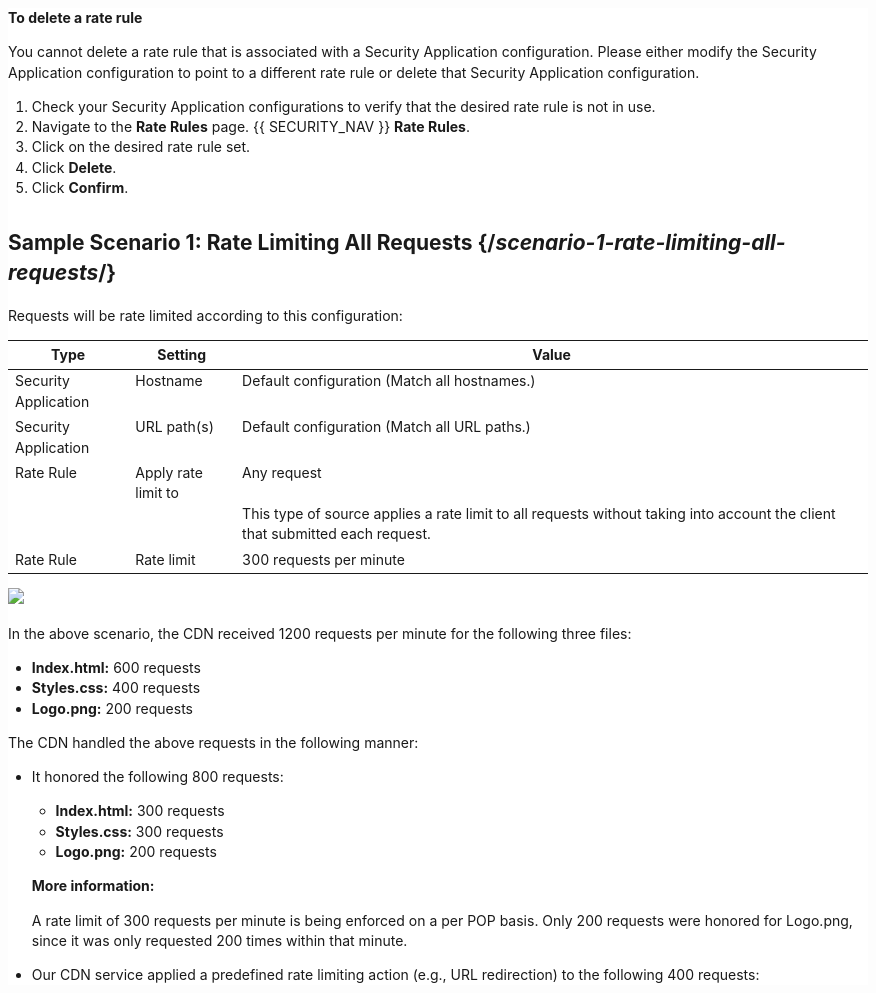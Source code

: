 **To delete a rate rule**

<Callout type="important">

You cannot delete a rate rule that is associated with a Security
Application configuration. Please either modify the Security
Application configuration to point to a different rate rule or
delete that Security Application configuration.

</Callout>

1.  Check your Security Application configurations to verify
    that the desired rate rule is not in use.
2.  Navigate to the **Rate Rules** page.
    {{ SECURITY_NAV }} **Rate Rules**.
3.  Click on the desired rate rule set.
4.  Click **Delete**.
5.  Click **Confirm**.

## Sample Scenario 1: Rate Limiting All Requests {/*scenario-1-rate-limiting-all-requests*/}

Requests will be rate limited according to this configuration:

| Type                 | Setting             | Value                |
| ----------- | ----------- | ----------- |
| Security Application | Hostname | Default configuration (Match all hostnames.)|
| Security Application | URL path(s) | Default configuration (Match all URL paths.)|
| Rate Rule            | Apply rate limit to | Any request  <br /><br />This type of source applies a rate limit to all requests without taking into account the client that submitted each request.|
| Rate Rule            | Rate limit          | 300 requests per minute               |

![](/images/v7/security/rate_rules_example_all_requests.png)

In the above scenario, the CDN received 1200 requests per minute for the
following three files:

-   **Index.html:** 600 requests
-   **Styles.css:** 400 requests
-   **Logo.png:** 200 requests

The CDN handled the above requests in the following manner:

-   It honored the following 800 requests:
    -   **Index.html:** 300 requests
    -   **Styles.css:** 300 requests
    -   **Logo.png:** 200 requests

    **More information:**

    A rate limit of 300 requests per minute is being enforced on a per
    POP basis. Only 200 requests were honored for
    Logo.png, since it was only requested 200 times within that minute.
-   Our CDN service applied a predefined rate limiting action (e.g., URL
    redirection) to the following 400 requests:
